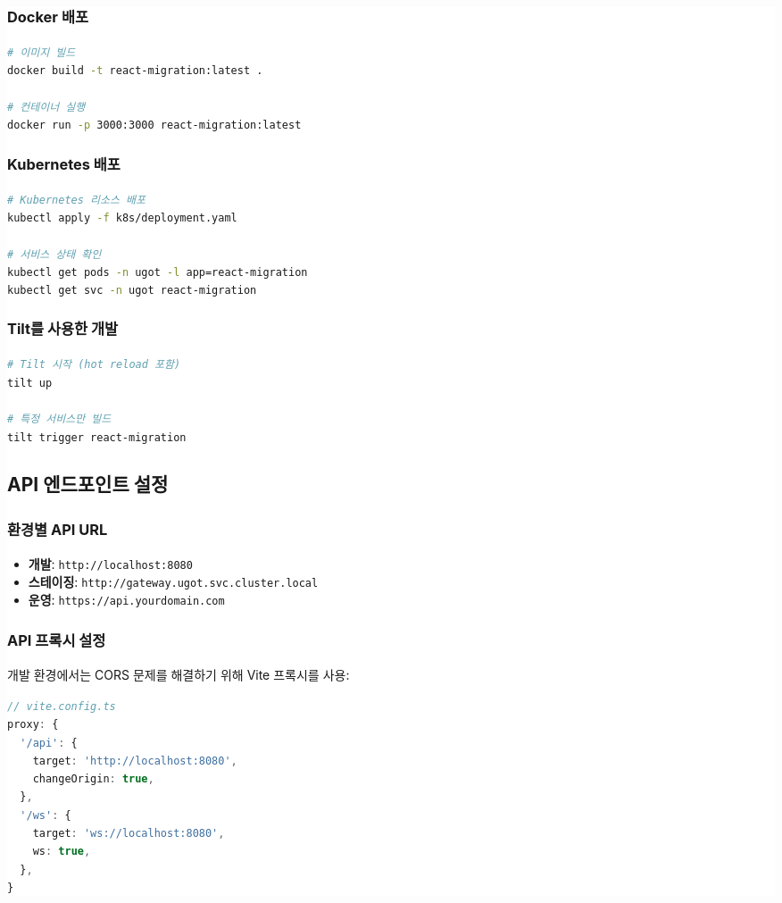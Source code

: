 ### Docker 배포

```bash
# 이미지 빌드
docker build -t react-migration:latest .

# 컨테이너 실행
docker run -p 3000:3000 react-migration:latest
```

### Kubernetes 배포

```bash
# Kubernetes 리소스 배포
kubectl apply -f k8s/deployment.yaml

# 서비스 상태 확인
kubectl get pods -n ugot -l app=react-migration
kubectl get svc -n ugot react-migration
```

### Tilt를 사용한 개발

```bash
# Tilt 시작 (hot reload 포함)
tilt up

# 특정 서비스만 빌드
tilt trigger react-migration
```

## API 엔드포인트 설정

### 환경별 API URL

- **개발**: `http://localhost:8080`
- **스테이징**: `http://gateway.ugot.svc.cluster.local`
- **운영**: `https://api.yourdomain.com`

### API 프록시 설정

개발 환경에서는 CORS 문제를 해결하기 위해 Vite 프록시를 사용:

```typescript
// vite.config.ts
proxy: {
  '/api': {
    target: 'http://localhost:8080',
    changeOrigin: true,
  },
  '/ws': {
    target: 'ws://localhost:8080',
    ws: true,
  },
}
```
